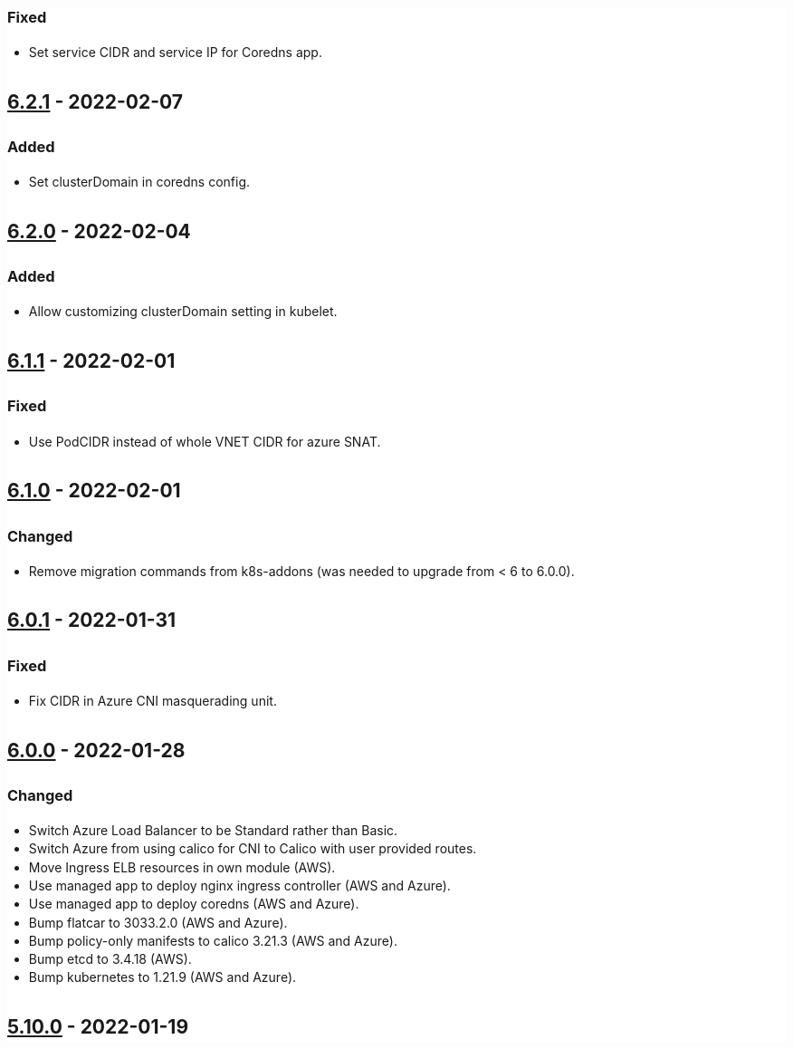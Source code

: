 ### Fixed

- Set service CIDR and service IP for Coredns app.

## [6.2.1] - 2022-02-07

### Added

- Set clusterDomain in coredns config.

## [6.2.0] - 2022-02-04

### Added

- Allow customizing clusterDomain setting in kubelet.

## [6.1.1] - 2022-02-01

### Fixed

- Use PodCIDR instead of whole VNET CIDR for azure SNAT.

## [6.1.0] - 2022-02-01

### Changed

- Remove migration commands from k8s-addons (was needed to upgrade from < 6 to 6.0.0).

## [6.0.1] - 2022-01-31

### Fixed

- Fix CIDR in Azure CNI masquerading unit.

## [6.0.0] - 2022-01-28

### Changed

- Switch Azure Load Balancer to be Standard rather than Basic.
- Switch Azure from using calico for CNI to Calico with user provided routes.
- Move Ingress ELB resources in own module (AWS).
- Use managed app to deploy nginx ingress controller (AWS and Azure).
- Use managed app to deploy coredns (AWS and Azure).
- Bump flatcar to 3033.2.0 (AWS and Azure).
- Bump policy-only manifests to calico 3.21.3 (AWS and Azure).
- Bump etcd to 3.4.18 (AWS).
- Bump kubernetes to 1.21.9  (AWS and Azure).

## [5.10.0] - 2022-01-19


[Unreleased]: https://github.com/giantswarm/giantnetes-terraform/compare/v15.0.0...HEAD
[15.0.0]: https://github.com/giantswarm/giantnetes-terraform/compare/v14.20.0...v15.0.0
[14.20.0]: https://github.com/giantswarm/giantnetes-terraform/compare/v14.19.0...v14.20.0
[14.19.0]: https://github.com/giantswarm/giantnetes-terraform/compare/v14.18.0...v14.19.0
[14.18.0]: https://github.com/giantswarm/giantnetes-terraform/compare/v14.17.0...v14.18.0
[14.17.0]: https://github.com/giantswarm/giantnetes-terraform/compare/v14.16.2...v14.17.0
[14.16.2]: https://github.com/giantswarm/giantnetes-terraform/compare/v14.16.1...v14.16.2
[14.16.1]: https://github.com/giantswarm/giantnetes-terraform/compare/v14.16.0...v14.16.1
[14.16.0]: https://github.com/giantswarm/giantnetes-terraform/compare/v14.15.1...v14.16.0
[14.15.1]: https://github.com/giantswarm/giantnetes-terraform/compare/v14.15.0...v14.15.1
[14.15.0]: https://github.com/giantswarm/giantnetes-terraform/compare/v14.14.0...v14.15.0
[14.14.0]: https://github.com/giantswarm/giantnetes-terraform/compare/v14.13.0...v14.14.0
[14.13.0]: https://github.com/giantswarm/giantnetes-terraform/compare/v14.12.0...v14.13.0
[14.12.0]: https://github.com/giantswarm/giantnetes-terraform/compare/v14.11.0...v14.12.0
[14.11.0]: https://github.com/giantswarm/giantnetes-terraform/compare/v14.10.0...v14.11.0
[14.10.0]: https://github.com/giantswarm/giantnetes-terraform/compare/v14.9.0...v14.10.0
[14.9.0]: https://github.com/giantswarm/giantnetes-terraform/compare/v14.8.0...v14.9.0
[14.8.0]: https://github.com/giantswarm/giantnetes-terraform/compare/v14.7.0...v14.8.0
[14.7.0]: https://github.com/giantswarm/giantnetes-terraform/compare/v14.6.2...v14.7.0
[14.6.2]: https://github.com/giantswarm/giantnetes-terraform/compare/v14.6.1...v14.6.2
[14.6.1]: https://github.com/giantswarm/giantnetes-terraform/compare/v14.6.0...v14.6.1
[14.6.0]: https://github.com/giantswarm/giantnetes-terraform/compare/v14.5.0...v14.6.0
[14.5.0]: https://github.com/giantswarm/giantnetes-terraform/compare/v14.4.1...v14.5.0
[14.4.1]: https://github.com/giantswarm/giantnetes-terraform/compare/v14.4.0...v14.4.1
[14.4.0]: https://github.com/giantswarm/giantnetes-terraform/compare/v14.3.0...v14.4.0
[14.3.0]: https://github.com/giantswarm/giantnetes-terraform/compare/v14.2.0...v14.3.0
[14.2.0]: https://github.com/giantswarm/giantnetes-terraform/compare/v14.1.1...v14.2.0
[14.1.1]: https://github.com/giantswarm/giantnetes-terraform/compare/v14.1.0...v14.1.1
[14.1.0]: https://github.com/giantswarm/giantnetes-terraform/compare/v14.0.0...v14.1.0
[14.0.0]: https://github.com/giantswarm/giantnetes-terraform/compare/v13.1.0...v14.0.0
[13.1.0]: https://github.com/giantswarm/giantnetes-terraform/compare/v13.0.1...v13.1.0
[13.0.1]: https://github.com/giantswarm/giantnetes-terraform/compare/v13.0.0...v13.0.1
[13.0.0]: https://github.com/giantswarm/giantnetes-terraform/compare/v12.0.0...v13.0.0
[12.0.0]: https://github.com/giantswarm/giantnetes-terraform/compare/v11.0.0...v12.0.0
[11.0.0]: https://github.com/giantswarm/giantswarm/compare/v10.2.0...v11.0.0
[10.2.0]: https://github.com/giantswarm/giantswarm/compare/v10.1.0...v10.2.0
[10.1.0]: https://github.com/giantswarm/giantswarm/compare/v10.0.1...v10.1.0
[10.0.1]: https://github.com/giantswarm/giantswarm/compare/v10.0.0...v10.0.1
[10.0.0]: https://github.com/giantswarm/giantswarm/compare/v9.4.0...v10.0.0
[9.4.0]: https://github.com/giantswarm/giantswarm/compare/v9.3.0...v9.4.0
[9.3.0]: https://github.com/giantswarm/giantswarm/compare/v9.2.0...v9.3.0
[9.2.0]: https://github.com/giantswarm/giantswarm/compare/v9.1.0...v9.2.0
[9.1.0]: https://github.com/giantswarm/giantswarm/compare/v9.0.0...v9.1.0
[9.0.0]: https://github.com/giantswarm/giantswarm/compare/v8.4.1...v9.0.0
[8.4.1]: https://github.com/giantswarm/giantswarm/compare/v8.4.0...v8.4.1
[8.4.0]: https://github.com/giantswarm/giantswarm/compare/v8.3.0...v8.4.0
[8.3.0]: https://github.com/giantswarm/giantswarm/compare/v8.2.0...v8.3.0
[8.2.0]: https://github.com/giantswarm/giantswarm/compare/v8.1.0...v8.2.0
[8.1.0]: https://github.com/giantswarm/giantswarm/compare/v8.0.0...v8.1.0
[8.0.0]: https://github.com/giantswarm/giantswarm/compare/v7.0.1...v8.0.0
[7.0.1]: https://github.com/giantswarm/giantswarm/compare/v7.0.0...v7.0.1
[7.0.0]: https://github.com/giantswarm/giantswarm/compare/v6.6.0...v7.0.0
[6.6.0]: https://github.com/giantswarm/giantswarm/compare/v6.5.0...v6.6.0
[6.5.0]: https://github.com/giantswarm/giantswarm/compare/v6.4.0...v6.5.0
[6.4.0]: https://github.com/giantswarm/giantnetes-terraform/compare/v6.2.2...v6.4.0
[6.2.2]: https://github.com/giantswarm/giantnetes-terraform/compare/v6.2.1...v6.2.2
[6.2.1]: https://github.com/giantswarm/giantnetes-terraform/compare/v6.2.0...v6.2.1
[6.2.0]: https://github.com/giantswarm/giantnetes-terraform/compare/v6.1.1...v6.2.0
[6.1.1]: https://github.com/giantswarm/giantnetes-terraform/compare/v6.1.0...v6.1.1
[6.1.0]: https://github.com/giantswarm/giantnetes-terraform/compare/v6.0.1...v6.1.0
[6.0.1]: https://github.com/giantswarm/giantnetes-terraform/compare/v6.0.0...v6.0.1
[6.0.0]: https://github.com/giantswarm/giantnetes-terraform/compare/v5.10.0...v6.0.0
[5.10.0]: https://github.com/giantswarm/giantnetes-terraform/compare/v5.9.0...v5.10.0
[5.9.0]: https://github.com/giantswarm/giantnetes-terraform/compare/v5.8.1...v5.9.0
[5.8.1]: https://github.com/giantswarm/giantnetes-terraform/compare/v5.8.0...v5.8.1
[5.8.0]: https://github.com/giantswarm/giantnetes-terraform/compare/v5.7.1...v5.8.0
[5.7.1]: https://github.com/giantswarm/giantnetes-terraform/compare/v5.7.0...v5.7.1
[5.7.0]: https://github.com/giantswarm/giantnetes-terraform/compare/v5.6.0...v5.7.0
[5.6.0]: https://github.com/giantswarm/giantnetes-terraform/compare/v5.5.0...v5.6.0
[5.5.0]: https://github.com/giantswarm/giantnetes-terraform/compare/v5.4.0...v5.5.0
[5.4.0]: https://github.com/giantswarm/giantnetes-terraform/compare/v5.3.2...v5.4.0
[5.3.2]: https://github.com/giantswarm/giantnetes-terraform/compare/v5.3.1...v5.3.2
[5.3.1]: https://github.com/giantswarm/giantnetes-terraform/compare/v5.3.0...v5.3.1
[5.3.0]: https://github.com/giantswarm/giantnetes-terraform/compare/v5.2.2...v5.3.0
[5.2.2]: https://github.com/giantswarm/giantnetes-terraform/compare/v5.2.1...v5.2.2
[5.2.1]: https://github.com/giantswarm/giantnetes-terraform/compare/v5.2.0...v5.2.1
[5.2.0]: https://github.com/giantswarm/giantnetes-terraform/compare/v5.1.0...v5.2.0
[5.1.0]: https://github.com/giantswarm/giantnetes-terraform/compare/v5.0.0...v5.1.0
[5.0.0]: https://github.com/giantswarm/giantnetes-terraform/compare/v4.2.0...v5.0.0
[4.2.0]: https://github.com/giantswarm/giantnetes-terraform/compare/v4.1.0...v4.2.0
[4.1.0]: https://github.com/giantswarm/giantnetes-terraform/compare/v4.0.1...v4.1.0
[4.0.1]: https://github.com/giantswarm/giantnetes-terraform/compare/v4.0.0...v4.0.1
[4.0.0]: https://github.com/giantswarm/giantnetes-terraform/compare/v3.6.0...v4.0.0
[3.6.0]: https://github.com/giantswarm/giantnetes-terraform/compare/v3.5.2...v3.6.0
[3.5.2]: https://github.com/giantswarm/giantnetes-terraform/compare/v3.5.1...v3.5.2
[3.5.1]: https://github.com/giantswarm/giantnetes-terraform/compare/v3.5.0...v3.5.1
[3.5.0]: https://github.com/giantswarm/giantnetes-terraform/compare/v3.3.1...v3.5.0
[3.3.1]: https://github.com/giantswarm/giantnetes-terraform/compare/v3.3.0...v3.3.1
[3.3.0]: https://github.com/giantswarm/giantnetes-terraform/compare/v3.2.0...v3.3.0
[3.2.0]: https://github.com/giantswarm/giantnetes-terraform/compare/v3.1.0...v3.2.0
[3.1.0]: https://github.com/giantswarm/giantnetes-terraform/compare/v3.0.0...v3.1.0
[3.0.0]: https://github.com/giantswarm/giantnetes-terraform/compare/v2.2.0...v3.0.0
[2.2.0]: https://github.com/giantswarm/giantnetes-terraform/compare/v2.1.1...v2.2.0
[2.1.1]: https://github.com/giantswarm/giantnetes-terraform/compare/v2.1.0...v2.1.1
[2.1.0]: https://github.com/giantswarm/giantnetes-terraform/compare/v2.0.0...v2.1.0
[2.0.0]: https://github.com/giantswarm/giantnetes-terraform/compare/v1.5.1...v2.0.0
[1.5.1]: https://github.com/giantswarm/giantnetes-terraform/compare/v1.5.0...v1.5.1
[1.5.0]: https://github.com/giantswarm/giantnetes-terraform/compare/v1.4.0...v1.5.0
[1.4.0]: https://github.com/giantswarm/giantnetes-terraform/compare/v1.3.2...v1.4.0
[1.3.2]: https://github.com/giantswarm/giantnetes-terraform/compare/v1.3.1...v1.3.2
[1.3.1]: https://github.com/giantswarm/giantnetes-terraform/compare/v1.3.0...v1.3.1
[1.3.0]: https://github.com/giantswarm/giantnetes-terraform/compare/v1.2.0...v1.3.0
[1.2.0]: https://github.com/giantswarm/giantnetes-terraform/compare/v1.1.0...v1.2.0
[1.1.0]: https://github.com/giantswarm/giantnetes-terraform/compare/v1.0.5...v1.1.0
[1.0.5]: https://github.com/giantswarm/giantnetes-terraform/compare/v1.0.4...v1.0.5
[1.0.4]: https://github.com/giantswarm/giantnetes-terraform/compare/v1.0.3...v1.0.4
[1.0.3]: https://github.com/giantswarm/giantnetes-terraform/compare/v1.0.2...v1.0.3
[1.0.2]: https://github.com/giantswarm/giantnetes-terraform/compare/v1.0.1...v1.0.2
[1.0.1]: https://github.com/giantswarm/giantnetes-terraform/compare/v1.0.0...v1.0.1
[1.0.0]: https://github.com/giantswarm/giantnetes-terraform/releases/tag/v1.0.0